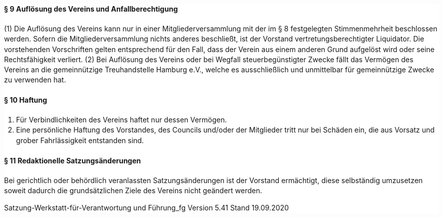 #### § 9 Auflösung des Vereins und Anfallberechtigung
(1) Die Auflösung des Vereins kann nur in einer Mitgliederversammlung mit der im § 8 festgelegten Stimmenmehrheit beschlossen werden. Sofern die Mitgliederversammlung nichts anderes beschließt, ist der Vorstand vertretungsberechtigter Liquidator. Die vorstehenden Vorschriften gelten entsprechend für den Fall, dass der Verein aus einem anderen Grund aufgelöst wird oder seine Rechtsfähigkeit verliert.
(2) Bei Auflösung des Vereins oder bei Wegfall steuerbegünstigter Zwecke fällt das Vermögen des Vereins an die gemeinnützige Treuhandstelle Hamburg e.V., welche es ausschließlich und unmittelbar für gemeinnützige Zwecke zu verwenden hat.


#### § 10 Haftung
1. Für Verbindlichkeiten des Vereins haftet nur dessen Vermögen.
2. Eine persönliche Haftung des Vorstandes, des Councils und/oder der Mitglieder tritt nur bei Schäden ein, die aus Vorsatz und grober Fahrlässigkeit entstanden sind.


#### § 11 Redaktionelle Satzungsänderungen
Bei gerichtlich oder behördlich veranlassten Satzungsänderungen ist der Vorstand ermächtigt, diese selbständig umzusetzen soweit dadurch die grundsätzlichen Ziele des Vereins nicht geändert werden.


Satzung-Werkstatt-für-Verantwortung und Führung_fg Version 5.41 Stand 19.09.2020
